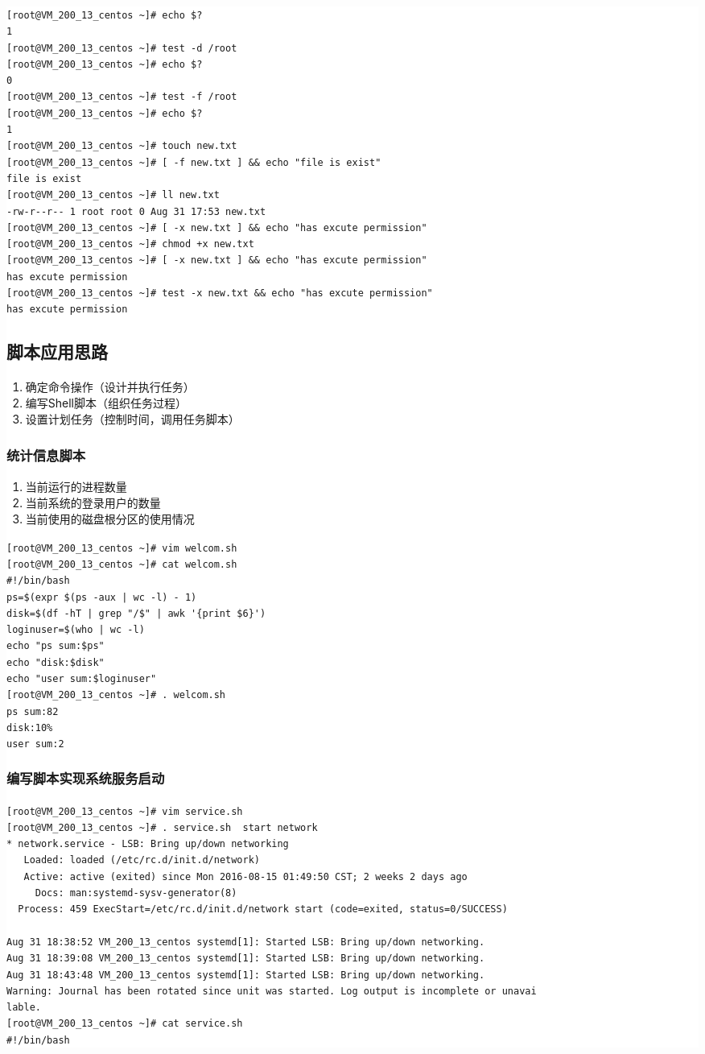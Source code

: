 ```
[root@VM_200_13_centos ~]# echo $?
1
[root@VM_200_13_centos ~]# test -d /root
[root@VM_200_13_centos ~]# echo $?
0
[root@VM_200_13_centos ~]# test -f /root
[root@VM_200_13_centos ~]# echo $?
1
[root@VM_200_13_centos ~]# touch new.txt
[root@VM_200_13_centos ~]# [ -f new.txt ] && echo "file is exist"
file is exist
[root@VM_200_13_centos ~]# ll new.txt                            
-rw-r--r-- 1 root root 0 Aug 31 17:53 new.txt
[root@VM_200_13_centos ~]# [ -x new.txt ] && echo "has excute permission"
[root@VM_200_13_centos ~]# chmod +x new.txt                              
[root@VM_200_13_centos ~]# [ -x new.txt ] && echo "has excute permission"
has excute permission
[root@VM_200_13_centos ~]# test -x new.txt && echo "has excute permission"
has excute permission
```
## 脚本应用思路
1. 确定命令操作（设计并执行任务） 
2. 编写Shell脚本（组织任务过程） 
3. 设置计划任务（控制时间，调用任务脚本）

### 统计信息脚本
1. 当前运行的进程数量
2. 当前系统的登录用户的数量
3. 当前使用的磁盘根分区的使用情况

```
[root@VM_200_13_centos ~]# vim welcom.sh 
[root@VM_200_13_centos ~]# cat welcom.sh 
#!/bin/bash
ps=$(expr $(ps -aux | wc -l) - 1)
disk=$(df -hT | grep "/$" | awk '{print $6}')
loginuser=$(who | wc -l)
echo "ps sum:$ps"
echo "disk:$disk"
echo "user sum:$loginuser"
[root@VM_200_13_centos ~]# . welcom.sh 
ps sum:82
disk:10%
user sum:2
```
### 编写脚本实现系统服务启动
```
[root@VM_200_13_centos ~]# vim service.sh       
[root@VM_200_13_centos ~]# . service.sh  start network
* network.service - LSB: Bring up/down networking
   Loaded: loaded (/etc/rc.d/init.d/network)
   Active: active (exited) since Mon 2016-08-15 01:49:50 CST; 2 weeks 2 days ago
     Docs: man:systemd-sysv-generator(8)
  Process: 459 ExecStart=/etc/rc.d/init.d/network start (code=exited, status=0/SUCCESS)

Aug 31 18:38:52 VM_200_13_centos systemd[1]: Started LSB: Bring up/down networking.
Aug 31 18:39:08 VM_200_13_centos systemd[1]: Started LSB: Bring up/down networking.
Aug 31 18:43:48 VM_200_13_centos systemd[1]: Started LSB: Bring up/down networking.
Warning: Journal has been rotated since unit was started. Log output is incomplete or unavai
lable.
[root@VM_200_13_centos ~]# cat service.sh 
#!/bin/bash
```